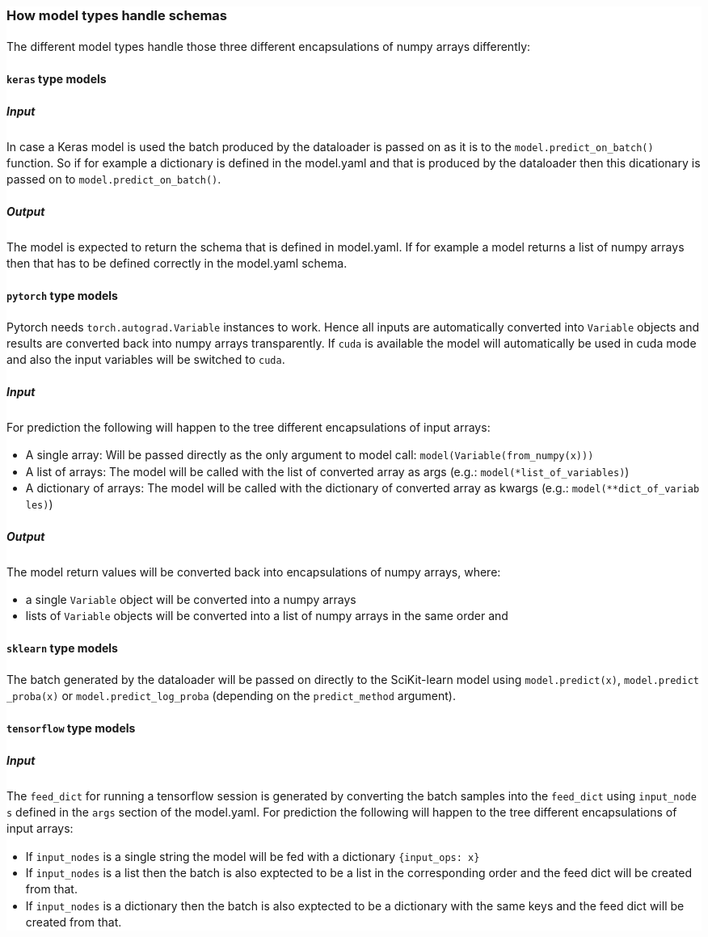 

### How model types handle schemas
The different model types handle those three different encapsulations of numpy arrays differently:

#### `keras` type models
##### Input
In case a Keras model is used the batch produced by the dataloader is passed on as it is to the `model.predict_on_batch()` function. So if for example a dictionary is defined in the model.yaml and that is produced by the dataloader then this dicationary is passed on to `model.predict_on_batch()`.
##### Output
The model is expected to return the schema that is defined in model.yaml. If for example a model returns a list of numpy arrays then that has to be defined correctly in the model.yaml schema.

#### `pytorch` type models
Pytorch needs `torch.autograd.Variable` instances to work. Hence all inputs are automatically converted into `Variable` objects and results are converted back into numpy arrays transparently. If `cuda` is available the model will automatically be used in cuda mode and also the input variables will be switched to `cuda`.
##### Input
For prediction the following will happen to the tree different encapsulations of input arrays:

* A single array: Will be passed directly as the only argument to model call: `model(Variable(from_numpy(x)))`
* A list of arrays: The model will be called with the list of converted array as args (e.g.: `model(*list_of_variables)`)
* A dictionary of arrays: The model will be called with the dictionary of converted array as kwargs (e.g.: `model(**dict_of_variables)`)

##### Output
The model return values will be converted back into encapsulations of numpy arrays, where:

* a single `Variable` object will be converted into a numpy arrays
* lists of `Variable` objects will be converted into a list of numpy arrays in the same order and

#### `sklearn` type models
The batch generated by the dataloader will be passed on directly to the SciKit-learn model using `model.predict(x)`, `model.predict_proba(x)` or `model.predict_log_proba` (depending on the `predict_method` argument).

#### `tensorflow` type models
##### Input
The `feed_dict` for running a tensorflow session is generated by converting the batch samples into the `feed_dict` using `input_nodes` defined in the `args` section of the model.yaml. For prediction the following will happen to the tree different encapsulations of input arrays:

* If `input_nodes` is a single string the model will be fed with a dictionary `{input_ops: x}`
* If `input_nodes` is a list then the batch is also exptected to be a list in the corresponding order and the feed dict will be created from that.
* If `input_nodes` is a dictionary then the batch is also exptected to be a dictionary with the same keys and the feed dict will be created from that.
